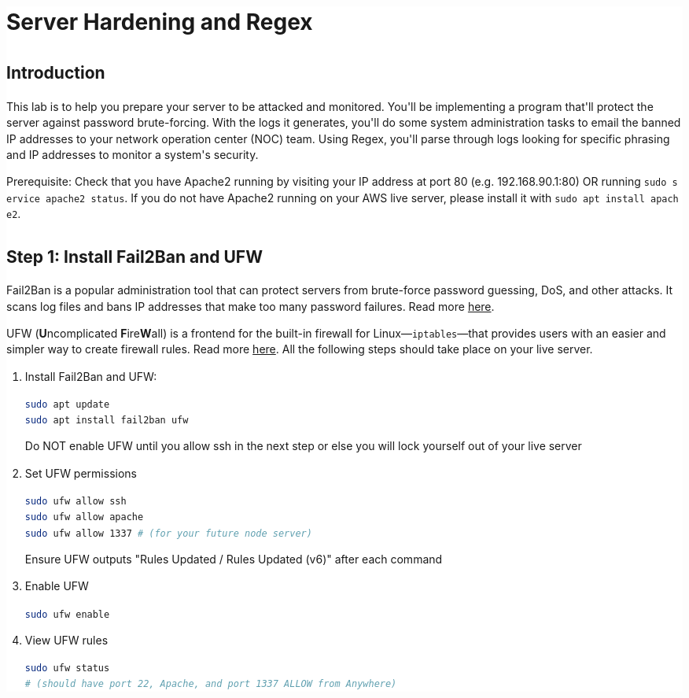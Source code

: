 # Server Hardening and Regex

## Introduction

This lab is to help you prepare your server to be attacked and monitored. You'll be implementing a program that'll protect the server against password brute-forcing. With the logs it generates, you'll do some system administration tasks to email the banned IP addresses to your network operation center (NOC) team. Using Regex, you'll parse through logs looking for specific phrasing and IP addresses to monitor a system's security.

Prerequisite: Check that you have Apache2 running by visiting your IP address at port 80 (e.g. 192.168.90.1:80) OR running `sudo service apache2 status`. If you do not have Apache2 running on your AWS live server, please install it with `sudo apt install apache2`.

## Step 1: Install Fail2Ban and UFW

Fail2Ban is a popular administration tool that can protect servers from brute-force password guessing, DoS, and other attacks. It scans log files and bans IP addresses that make too many password failures. Read more [here](http://www.fail2ban.org/wiki/index.php/Fail2Ban).

UFW (**U**ncomplicated **F**ire**W**all) is a frontend for the built-in firewall for Linux—`iptables`—that provides users with an easier and simpler way to create firewall rules. Read more [here](https://wiki.ubuntu.com/UncomplicatedFirewall). All the following steps should take place on your live server.

1. Install Fail2Ban and UFW:

    ```bash
    sudo apt update
    sudo apt install fail2ban ufw
    ```

    Do NOT enable UFW until you allow ssh in the next step or else you will lock yourself out of your live server

2. Set UFW permissions

    ```bash
    sudo ufw allow ssh
    sudo ufw allow apache
    sudo ufw allow 1337 # (for your future node server)
    ```

    Ensure UFW outputs "Rules Updated / Rules Updated (v6)" after each command

3. Enable UFW

    ```bash
    sudo ufw enable
    ```

4. View UFW rules
   ```bash
   sudo ufw status
   # (should have port 22, Apache, and port 1337 ALLOW from Anywhere)
   ```
